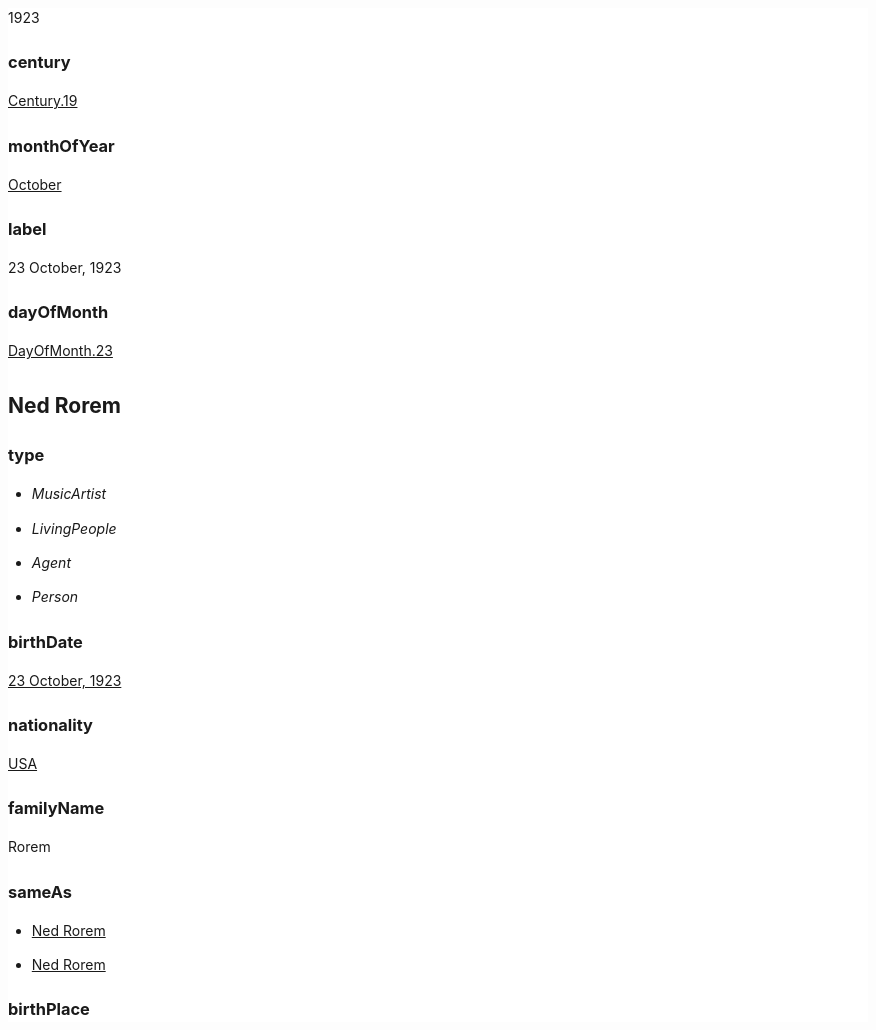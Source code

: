 
1923

### century


[Century.19](#Century.19)

### monthOfYear


[October](#October)

### label


23 October, 1923

### dayOfMonth


[DayOfMonth.23](#DayOfMonth.23)

## Ned Rorem

### type

 - *MusicArtist*

 - *LivingPeople*

 - *Agent*

 - *Person*

### birthDate


[23 October, 1923](#23-October-1923)

### nationality


[USA](#USA)

### familyName


Rorem

### sameAs

 - [Ned Rorem](#Ned-Rorem)

 - [Ned Rorem](#Ned-Rorem)

### birthPlace
